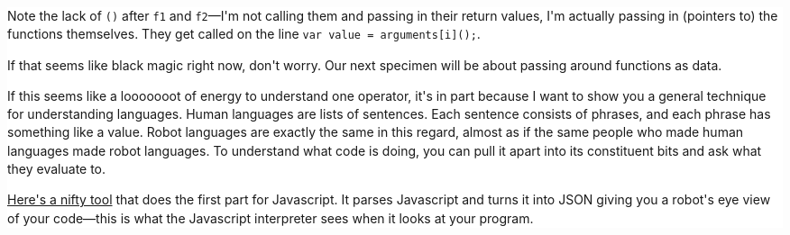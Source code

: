 Note the lack of `()` after `f1` and `f2`—I'm not calling them and passing in their return values, I'm actually passing in (pointers to) the functions themselves. They get called on the line `var value = arguments[i]();`.

If that seems like black magic right now, don't worry. Our next specimen will be about passing around functions as data.

If this seems like a looooooot of energy to understand one operator, it's in part because I want to show you a general technique for understanding languages. Human languages are lists of sentences. Each sentence consists of phrases, and each phrase has something like a value. Robot languages are exactly the same in this regard, almost as if the same people who made human languages made robot languages. To understand what code is doing, you can pull it apart into its constituent bits and ask what they evaluate to.

[Here's a nifty tool](http://esprima.org/demo/parse.html) that does the first part for Javascript. It parses Javascript and turns it into JSON giving you a robot's eye view of your code—this is what the Javascript interpreter sees when it looks at your program.
